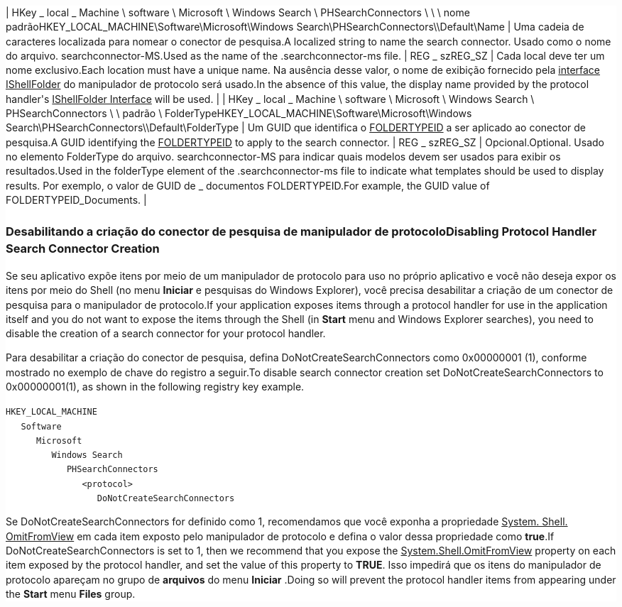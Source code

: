 | <span data-ttu-id="5fdb4-156">HKey \_ local \_ Machine \\ software \\ Microsoft \\ Windows Search \\ PHSearchConnectors \\ <protocol> \\ \\ nome padrão</span><span class="sxs-lookup"><span data-stu-id="5fdb4-156">HKEY\_LOCAL\_MACHINE\\Software\\Microsoft\\Windows Search\\PHSearchConnectors\\<protocol>\\Default\\Name</span></span>               | <span data-ttu-id="5fdb4-157">Uma cadeia de caracteres localizada para nomear o conector de pesquisa.</span><span class="sxs-lookup"><span data-stu-id="5fdb4-157">A localized string to name the search connector.</span></span> <span data-ttu-id="5fdb4-158">Usado como o nome do arquivo. searchconnector-MS.</span><span class="sxs-lookup"><span data-stu-id="5fdb4-158">Used as the name of the .searchconnector-ms file.</span></span>                                    | <span data-ttu-id="5fdb4-159">REG \_ sz</span><span class="sxs-lookup"><span data-stu-id="5fdb4-159">REG\_SZ</span></span>    | <span data-ttu-id="5fdb4-160">Cada local deve ter um nome exclusivo.</span><span class="sxs-lookup"><span data-stu-id="5fdb4-160">Each location must have a unique name.</span></span> <span data-ttu-id="5fdb4-161">Na ausência desse valor, o nome de exibição fornecido pela [interface IShellFolder](/windows/win32/api/shobjidl_core/nn-shobjidl_core-ishellfolder) do manipulador de protocolo será usado.</span><span class="sxs-lookup"><span data-stu-id="5fdb4-161">In the absence of this value, the display name provided by the protocol handler's [IShellFolder Interface](/windows/win32/api/shobjidl_core/nn-shobjidl_core-ishellfolder) will be used.</span></span>                                                                                                                             |
| <span data-ttu-id="5fdb4-162">HKey \_ local \_ Machine \\ software \\ Microsoft \\ Windows Search \\ PHSearchConnectors \\ <protocol> \\ padrão \\ FolderType</span><span class="sxs-lookup"><span data-stu-id="5fdb4-162">HKEY\_LOCAL\_MACHINE\\Software\\Microsoft\\Windows Search\\PHSearchConnectors\\<protocol>\\Default\\FolderType</span></span>         | <span data-ttu-id="5fdb4-163">Um GUID que identifica o [FOLDERTYPEID](../shell/foldertypeid.md) a ser aplicado ao conector de pesquisa.</span><span class="sxs-lookup"><span data-stu-id="5fdb4-163">A GUID identifying the [FOLDERTYPEID](../shell/foldertypeid.md) to apply to the search connector.</span></span> | <span data-ttu-id="5fdb4-164">REG \_ sz</span><span class="sxs-lookup"><span data-stu-id="5fdb4-164">REG\_SZ</span></span>    | <span data-ttu-id="5fdb4-165">Opcional.</span><span class="sxs-lookup"><span data-stu-id="5fdb4-165">Optional.</span></span> <span data-ttu-id="5fdb4-166">Usado no elemento FolderType do arquivo. searchconnector-MS para indicar quais modelos devem ser usados para exibir os resultados.</span><span class="sxs-lookup"><span data-stu-id="5fdb4-166">Used in the folderType element of the .searchconnector-ms file to indicate what templates should be used to display results.</span></span> <span data-ttu-id="5fdb4-167">Por exemplo, o valor de GUID de \_ documentos FOLDERTYPEID.</span><span class="sxs-lookup"><span data-stu-id="5fdb4-167">For example, the GUID value of FOLDERTYPEID\_Documents.</span></span>                                                                                                                                                            |



 

### <a name="disabling-protocol-handler-search-connector-creation"></a><span data-ttu-id="5fdb4-168">Desabilitando a criação do conector de pesquisa de manipulador de protocolo</span><span class="sxs-lookup"><span data-stu-id="5fdb4-168">Disabling Protocol Handler Search Connector Creation</span></span>

<span data-ttu-id="5fdb4-169">Se seu aplicativo expõe itens por meio de um manipulador de protocolo para uso no próprio aplicativo e você não deseja expor os itens por meio do Shell (no menu **Iniciar** e pesquisas do Windows Explorer), você precisa desabilitar a criação de um conector de pesquisa para o manipulador de protocolo.</span><span class="sxs-lookup"><span data-stu-id="5fdb4-169">If your application exposes items through a protocol handler for use in the application itself and you do not want to expose the items through the Shell (in **Start** menu and Windows Explorer searches), you need to disable the creation of a search connector for your protocol handler.</span></span>

<span data-ttu-id="5fdb4-170">Para desabilitar a criação do conector de pesquisa, defina DoNotCreateSearchConnectors como 0x00000001 (1), conforme mostrado no exemplo de chave do registro a seguir.</span><span class="sxs-lookup"><span data-stu-id="5fdb4-170">To disable search connector creation set DoNotCreateSearchConnectors to 0x00000001(1), as shown in the following registry key example.</span></span>

```
HKEY_LOCAL_MACHINE
   Software
      Microsoft
         Windows Search
            PHSearchConnectors
               <protocol>
                  DoNotCreateSearchConnectors
```

<span data-ttu-id="5fdb4-171">Se DoNotCreateSearchConnectors for definido como 1, recomendamos que você exponha a propriedade [System. Shell. OmitFromView](/windows/desktop/properties/props-system-shell-omitfromview) em cada item exposto pelo manipulador de protocolo e defina o valor dessa propriedade como **true**.</span><span class="sxs-lookup"><span data-stu-id="5fdb4-171">If DoNotCreateSearchConnectors is set to 1, then we recommend that you expose the [System.Shell.OmitFromView](/windows/desktop/properties/props-system-shell-omitfromview) property on each item exposed by the protocol handler, and set the value of this property to **TRUE**.</span></span> <span data-ttu-id="5fdb4-172">Isso impedirá que os itens do manipulador de protocolo apareçam no grupo de **arquivos** do menu **Iniciar** .</span><span class="sxs-lookup"><span data-stu-id="5fdb4-172">Doing so will prevent the protocol handler items from appearing under the **Start** menu **Files** group.</span></span>
